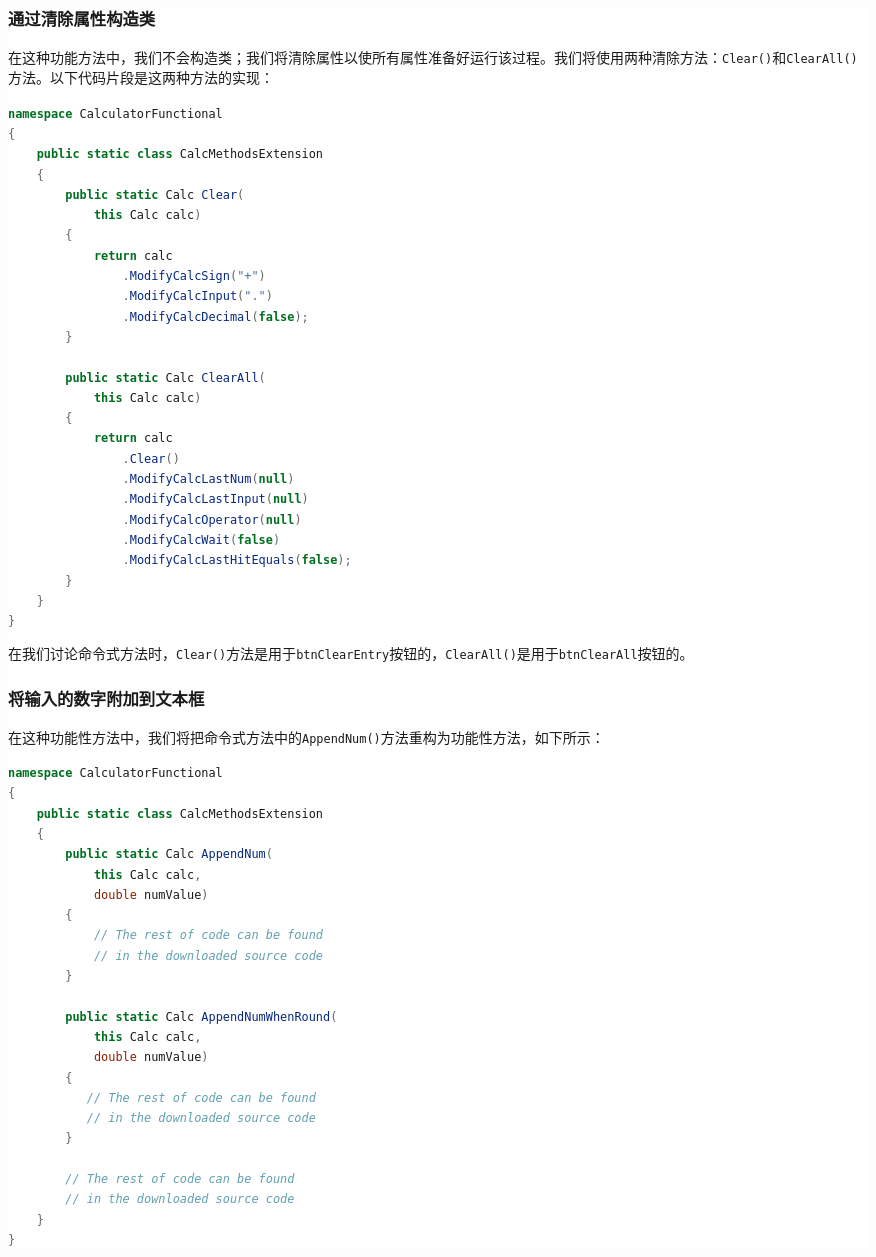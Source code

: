 ### 通过清除属性构造类

在这种功能方法中，我们不会构造类；我们将清除属性以使所有属性准备好运行该过程。我们将使用两种清除方法：`Clear()`和`ClearAll()`方法。以下代码片段是这两种方法的实现：

```cs
namespace CalculatorFunctional 
{ 
    public static class CalcMethodsExtension 
    { 
        public static Calc Clear( 
            this Calc calc) 
        { 
            return calc 
                .ModifyCalcSign("+") 
                .ModifyCalcInput(".") 
                .ModifyCalcDecimal(false); 
        } 

        public static Calc ClearAll( 
            this Calc calc) 
        { 
            return calc 
                .Clear() 
                .ModifyCalcLastNum(null) 
                .ModifyCalcLastInput(null) 
                .ModifyCalcOperator(null) 
                .ModifyCalcWait(false) 
                .ModifyCalcLastHitEquals(false); 
        } 
    } 
} 

```

在我们讨论命令式方法时，`Clear()`方法是用于`btnClearEntry`按钮的，`ClearAll()`是用于`btnClearAll`按钮的。

### 将输入的数字附加到文本框

在这种功能性方法中，我们将把命令式方法中的`AppendNum()`方法重构为功能性方法，如下所示：

```cs
namespace CalculatorFunctional 
{ 
    public static class CalcMethodsExtension 
    { 
        public static Calc AppendNum( 
            this Calc calc, 
            double numValue) 
        { 
            // The rest of code can be found  
            // in the downloaded source code 
        } 

        public static Calc AppendNumWhenRound( 
            this Calc calc, 
            double numValue) 
        { 
           // The rest of code can be found  
           // in the downloaded source code 
        } 

        // The rest of code can be found  
        // in the downloaded source code  
    } 
} 
```